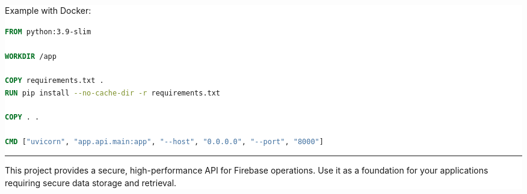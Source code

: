 Example with Docker:

```dockerfile
FROM python:3.9-slim

WORKDIR /app

COPY requirements.txt .
RUN pip install --no-cache-dir -r requirements.txt

COPY . .

CMD ["uvicorn", "app.api.main:app", "--host", "0.0.0.0", "--port", "8000"]
```

---

This project provides a secure, high-performance API for Firebase operations. Use it as a foundation for your applications requiring secure data storage and retrieval. 